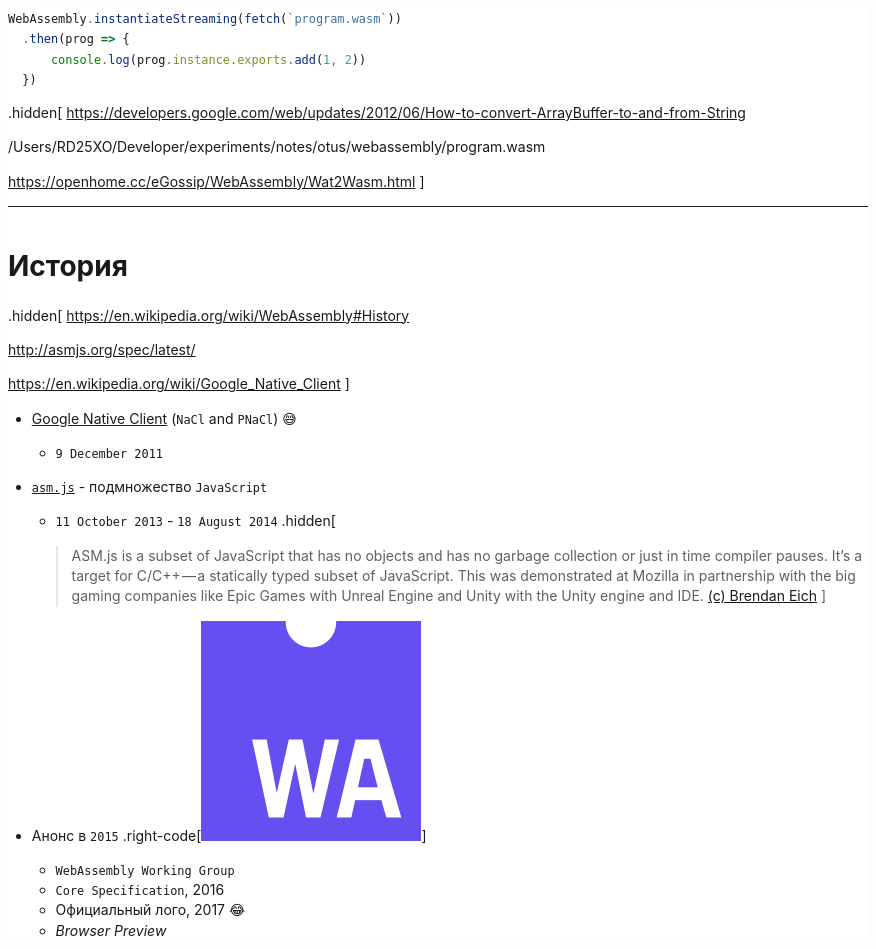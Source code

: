```javascript
WebAssembly.instantiateStreaming(fetch(`program.wasm`))
  .then(prog => {
      console.log(prog.instance.exports.add(1, 2))
  })
```

.hidden[
  https://developers.google.com/web/updates/2012/06/How-to-convert-ArrayBuffer-to-and-from-String
  
  /Users/RD25XO/Developer/experiments/notes/otus/webassembly/program.wasm
  
  https://openhome.cc/eGossip/WebAssembly/Wat2Wasm.html
]

---

# История

.hidden[
  https://en.wikipedia.org/wiki/WebAssembly#History
  
  http://asmjs.org/spec/latest/
  
  https://en.wikipedia.org/wiki/Google_Native_Client
]

- [Google Native Client](https://developer.chrome.com/native-client) (`NaCl` and `PNaCl`) 😅
  - `9 December 2011`
- [`asm.js`](http://asmjs.org/) - подмножество `JavaScript`
  - `11 October 2013` - `18 August 2014`
  .hidden[
  > ASM.js is a subset of JavaScript that has no objects and has no garbage collection or just in time compiler pauses. It’s a target for C/C++ — a statically typed subset of JavaScript. This was demonstrated at Mozilla in partnership with the big gaming companies like Epic Games with Unreal Engine and Unity with the Unity engine and IDE. [(c) Brendan Eich](https://medium.com/javascript-scene/why-we-need-webassembly-an-interview-with-brendan-eich-7fb2a60b0723)
  ]


- Анонс в `2015` .right-code[![web assembly](assets/web-assembly-logo.png)]
  - `WebAssembly Working Group`
  - `Core Specification`, 2016
  - Официальный лого, 2017 😂 
  - *Browser Preview*

